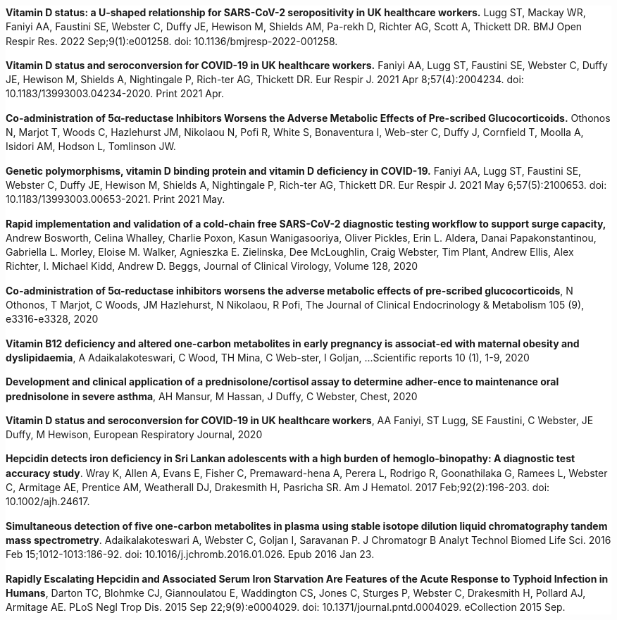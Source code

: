 **Vitamin D status: a U-shaped relationship for SARS-CoV-2 seropositivity in UK healthcare workers.**
Lugg ST, Mackay WR, Faniyi AA, Faustini SE, Webster C, Duffy JE, Hewison M, Shields AM, Pa-rekh D, Richter AG, Scott A, Thickett DR.
BMJ Open Respir Res. 2022 Sep;9(1):e001258. doi: 10.1136/bmjresp-2022-001258.

**Vitamin D status and seroconversion for COVID-19 in UK healthcare workers.**
Faniyi AA, Lugg ST, Faustini SE, Webster C, Duffy JE, Hewison M, Shields A, Nightingale P, Rich-ter AG, Thickett DR.
Eur Respir J. 2021 Apr 8;57(4):2004234. doi: 10.1183/13993003.04234-2020. Print 2021 Apr.

**Co-administration of 5α-reductase Inhibitors Worsens the Adverse Metabolic Effects of Pre-scribed Glucocorticoids.**
Othonos N, Marjot T, Woods C, Hazlehurst JM, Nikolaou N, Pofi R, White S, Bonaventura I, Web-ster C, Duffy J, Cornfield T, Moolla A, Isidori AM, Hodson L, Tomlinson JW.

**Genetic polymorphisms, vitamin D binding protein and vitamin D deficiency in COVID-19.**
Faniyi AA, Lugg ST, Faustini SE, Webster C, Duffy JE, Hewison M, Shields A, Nightingale P, Rich-ter AG, Thickett DR.
Eur Respir J. 2021 May 6;57(5):2100653. doi: 10.1183/13993003.00653-2021. Print 2021 May.

**Rapid implementation and validation of a cold-chain free SARS-CoV-2 diagnostic testing workflow to support surge capacity,** Andrew Bosworth, Celina Whalley, Charlie Poxon, Kasun Wanigasooriya, Oliver Pickles, Erin L. Aldera, Danai Papakonstantinou, Gabriella L. Morley, Eloise M. Walker, Agnieszka E. Zielinska, Dee McLoughlin, Craig Webster, Tim Plant, Andrew Ellis, Alex Richter, I. Michael Kidd, Andrew D. Beggs, Journal of Clinical Virology, Volume 128, 2020

**Co-administration of 5α-reductase inhibitors worsens the adverse metabolic effects of pre-scribed glucocorticoids**, N Othonos, T Marjot, C Woods, JM Hazlehurst, N Nikolaou, R Pofi,  The Journal of Clinical Endocrinology & Metabolism 105 (9), e3316-e3328, 2020

**Vitamin B12 deficiency and altered one-carbon metabolites in early pregnancy is associat-ed with maternal obesity and dyslipidaemia**, A Adaikalakoteswari, C Wood, TH Mina, C Web-ster, I Goljan, ...Scientific reports 10 (1), 1-9, 2020

**Development and clinical application of a prednisolone/cortisol assay to determine adher-ence to maintenance oral prednisolone in severe asthma**, AH Mansur, M Hassan, J Duffy, C Webster, Chest, 2020

**Vitamin D status and seroconversion for COVID-19 in UK healthcare workers**, AA Faniyi, ST Lugg, SE Faustini, C Webster, JE Duffy, M Hewison, European Respiratory Journal, 2020

**Hepcidin detects iron deficiency in Sri Lankan adolescents with a high burden of hemoglo-binopathy: A diagnostic test accuracy study**. Wray K, Allen A, Evans E, Fisher C, Premaward-hena A, Perera L, Rodrigo R, Goonathilaka G, Ramees L, Webster C, Armitage AE, Prentice AM, Weatherall DJ, Drakesmith H, Pasricha SR. Am J Hematol. 2017 Feb;92(2):196-203. doi: 10.1002/ajh.24617.

**Simultaneous detection of five one-carbon metabolites in plasma using stable isotope dilution liquid chromatography tandem mass spectrometry**. Adaikalakoteswari A, Webster C, Goljan I, Saravanan P. J Chromatogr B Analyt Technol Biomed Life Sci. 2016 Feb 15;1012-1013:186-92. doi: 10.1016/j.jchromb.2016.01.026. Epub 2016 Jan 23.

**Rapidly Escalating Hepcidin and Associated Serum Iron Starvation Are Features of the Acute Response to Typhoid Infection in Humans**, Darton TC, Blohmke CJ, Giannoulatou E, Waddington CS, Jones C, Sturges P, Webster C, Drakesmith H, Pollard AJ, Armitage AE. PLoS Negl Trop Dis. 2015 Sep 22;9(9):e0004029. doi: 10.1371/journal.pntd.0004029. eCollection 2015 Sep.
